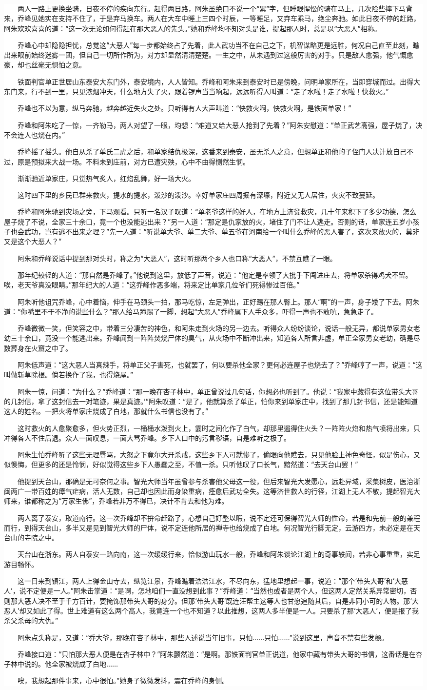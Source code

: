 　　两人一路上更换坐骑，日夜不停的疾向东行。赶得两日路，阿朱虽绝口不说一个“累”字，但睡眼惺忪的骑在马上，几次险些摔下马背来，乔峰见她实在支持不住了，于是弃马换车。两人在大车中睡上三四个时辰，一等睡足，又弃车乘马，绝尘奔驰。如此日夜不停的赶路，阿朱欢欢喜喜的道：“这一次无论如何得赶在那大恶人的先头。”她和乔峰均不知对头是谁，提起那人时，总是以“大恶人”相称。

　　乔峰心中却隐隐担忧，总觉这“大恶人”每一步都始终占了先着，此人武功当不在自己之下，机智谋略更是远胜，何况自己直至此刻，瞧出来眼前始终迷雾一团，但自己一切所作所为，对方却显然清清楚楚。一生之中，从未遇到过这般厉害的对手。只是敌人愈强，他气慨愈豪，却也丝毫无惧怕之意。

　　铁面判官单正世居山东泰安大东门外，泰安境内，人人皆知。乔峰和阿朱来到泰安时已是傍晚，问明单家所在，当即穿城而过。出得大东门来，行不到一里，只见浓烟冲天，什么地方失了火，跟着锣声当当响起，远远听得人叫道：“走了水啦！走了水啦！快救火。”

　　乔峰也不以为意，纵马奔驰，越奔越近失火之处。只听得有人大声叫道：“快救火啊，快救火啊，是铁面单家！”

　　乔峰和阿朱吃了一惊，一齐勒马，两人对望了一眼，均想：“难道又给大恶人抢到了先着？”阿朱安慰道：“单正武艺高强，屋子烧了，决不会连人也烧在内。”

　　乔峰摇了摇头。他自从杀了单氏二虎之后，和单家结仇极深，这番来到泰安，虽无杀人之意，但想单正和他的子侄门人决计放自己不过，原是预拟来大战一场。不料未到庄前，对方已遭灾殃，心中不由得恻然生悯。

　　渐渐驰近单家庄，只觉热气炙人，红焰乱舞，好一场大火。

　　这时四下里的乡民已群来救火，提水的提水，泼沙的泼沙。幸好单家庄四周掘有深壕，附近又无人居住，火灾不致蔓延。

　　乔峰和阿朱驰到灾场之旁，下马观看。只听一名汉子叹道：“单老爷这样的好人，在地方上济贫救灾，几十年来积下了多少功德，怎么屋子烧了不说，全家三十余口，竟一个也没能逃出来？”另一人道：“那定是仇家放的火，堵住了门不让人逃走。否则的话，单家连五岁小孩子也会武功，岂有逃不出来之理？”先一人道：“听说单大爷、单二大爷、单五爷在河南给一个叫什么乔峰的恶人害了，这次来放火的，莫非又是这个大恶人？”

　　阿朱和乔峰说话中提到那对头时，称之为“大恶人”，这时听那两个乡人也口称“大恶人”，不禁互瞧了一眼。

　　那年纪较轻的人道：“那自然是乔峰了。”他说到这里，放低了声音，说道：“他定是率领了大批手下闯进庄去，将单家杀得鸡犬不留。唉，老天爷真没眼睛。”那年纪大的人道：“这乔峰作恶多端，将来定比单家几位爷们死得惨过百倍。”

　　阿朱听他诅咒乔峰，心中着恼，伸手在马颈头一拍，那马吃惊，左足弹出，正好踢在那人臀上。那人“啊”的一声，身子矮了下去。阿朱道：“你嘴里不干不净的说些什么？”那人给马蹄踢了一脚，想起“大恶人”乔峰属下人手众多，吓得一声也不敢吭，急急走了。

　　乔峰微微一笑，但笑容之中，带着三分凄苦的神色，和阿朱走到火场的另一边去。听得众人纷纷谈论，说话一般无异，都说单家男女老幼三十余口，竟没一个能逃出来。乔峰闻到一阵阵焚烧尸体的臭气，从火场中不断冲出来，知道各人所言非虚，单正全家男女老幼，确是尽数葬身在火窟之中了。

　　阿朱低声道：“这大恶人当真辣手，将单正父子害死，也就罢了，何以要杀他全家？更何必连屋子也烧去了？”乔峰哼了一声，说道：“这叫做斩草除根。倘若换作了我，也得烧屋。”

　　阿朱一惊，问道：“为什么？”乔峰道：“那一晚在杏子林中，单正曾说过几句话，你想必也听到了。他说：“我家中藏得有这位带头大哥的几封信，拿了这封信去一对笔迹，果是真迹。’”阿朱叹道：“是了，他就算杀了单正，怕你来到单家庄中，找到了那几封书信，还是能知道这人的姓名。一把火将单家庄烧成了白地，那就什么书信也没有了。”

　　这时救火的人愈聚愈多，但火势正烈，一桶桶水泼到火上，霎时之间化作了白气，却那里遏得住火头？一阵阵火焰和热气喷将出来，只冲得各人不住后退。众人一面叹息，一面大骂乔峰。乡下人口中的污言秽语，自是难听之极了。

　　阿朱生怕乔峰听了这些无理辱骂，大怒之下竟尔大开杀戒，这些乡下人可就惨了，偷眼向他瞧去，只见他脸上神色奇怪，似是伤心，又似懊悔，但更多的还是怜悯，好似觉得这些乡下人愚蠢之至，不值一杀。只听他叹了口长气，黯然道：“去天台山罢！”

　　他提到天台山，那确是无可奈何之事。智光大师当年虽曾参与杀害他父母这一役，但后来智光大发愿心，远赴异域，采集树皮，医治浙闽两广一带百姓的瘴气疟病，活人无数，自己却也因此而身染重病，痊愈后武功全失。这等济世救人的行径，江湖上无人不敬，提起智光大师来，谁都称之为“万家生佛”，乔峰若非万不得已，决计不肯去和他为难。

　　两人离了泰安，取道南行。这一次乔峰却不拚命赶路了，心想自己好整以暇，说不定还可保得智光大师的性命，若是和先前一般的兼程而行，到得天台山，多半又是见到智光大师的尸体，说不定连他所居的禅寺也给烧成了白地。何况智光行脚无定，云游四方，未必定是在天台山的寺院之中。

　　天台山在浙东。两人自泰安一路向南，这一次缓缓行来，恰似游山玩水一般，乔峰和阿朱谈论江湖上的奇事轶闻，若非心事重重，实足游目畅怀。

　　这一日来到镇江，两人上得金山寺去，纵览江景，乔峰瞧着浩浩江水，不尽向东，猛地里想起一事，说道：“那个‘带头大哥’和‘大恶人’，说不定便是一人。”阿朱击掌道：“是啊，怎地咱们一直没想到此事？”乔峰道：“当然也或者是两个人，但这两人定然关系异常密切，否则那大恶人决不至于千方百计，要掩饰那带头大哥的身分。但那‘带头大哥’既连汪帮主这等人也甘愿追随其后，自是非同小可的人物。那‘大恶人’却又如此了得。世上难道有这么两个高人，我竟连一个也不知道？以此推想，这两人多半便是一人。只要杀了那‘大恶人’，便是报了我杀父杀母的大仇。”

　　阿朱点头称是，又道：“乔大爷，那晚在杏子林中，那些人述说当年旧事，只怕……只怕……”说到这里，声音不禁有些发颤。

　　乔峰接口道：“只怕那大恶人便是在杏子林中？”阿朱颤然道：“是啊。那铁面判官单正说道，他家中藏有带头大哥的书信，这番话是在杏子林中说的。他全家被烧成了白地……

　　唉，我想起那件事来，心中很怕。”她身子微微发抖，震在乔峰的身侧。
